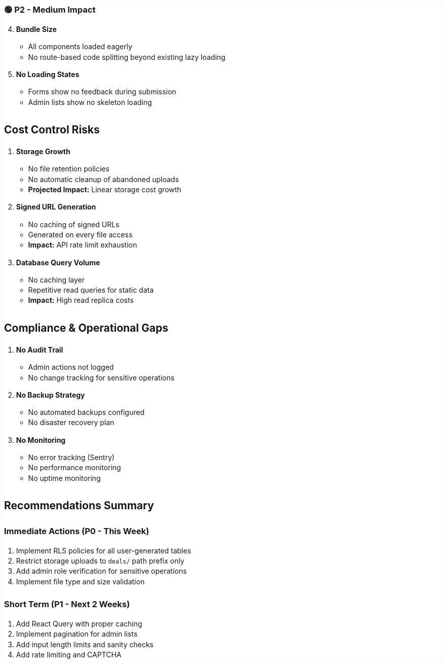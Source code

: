 ### 🟢 P2 - Medium Impact

4. **Bundle Size**
   - All components loaded eagerly
   - No route-based code splitting beyond existing lazy loading

5. **No Loading States**
   - Forms show no feedback during submission
   - Admin lists show no skeleton loading

## Cost Control Risks

1. **Storage Growth**
   - No file retention policies
   - No automatic cleanup of abandoned uploads
   - **Projected Impact:** Linear storage cost growth

2. **Signed URL Generation**
   - No caching of signed URLs
   - Generated on every file access
   - **Impact:** API rate limit exhaustion

3. **Database Query Volume**
   - No caching layer
   - Repetitive read queries for static data
   - **Impact:** High read replica costs

## Compliance & Operational Gaps

1. **No Audit Trail**
   - Admin actions not logged
   - No change tracking for sensitive operations

2. **No Backup Strategy**
   - No automated backups configured
   - No disaster recovery plan

3. **No Monitoring**
   - No error tracking (Sentry)
   - No performance monitoring
   - No uptime monitoring

## Recommendations Summary

### Immediate Actions (P0 - This Week)
1. Implement RLS policies for all user-generated tables
2. Restrict storage uploads to `deals/` path prefix only
3. Add admin role verification for sensitive operations
4. Implement file type and size validation

### Short Term (P1 - Next 2 Weeks)
1. Add React Query with proper caching
2. Implement pagination for admin lists
3. Add input length limits and sanity checks
4. Add rate limiting and CAPTCHA
